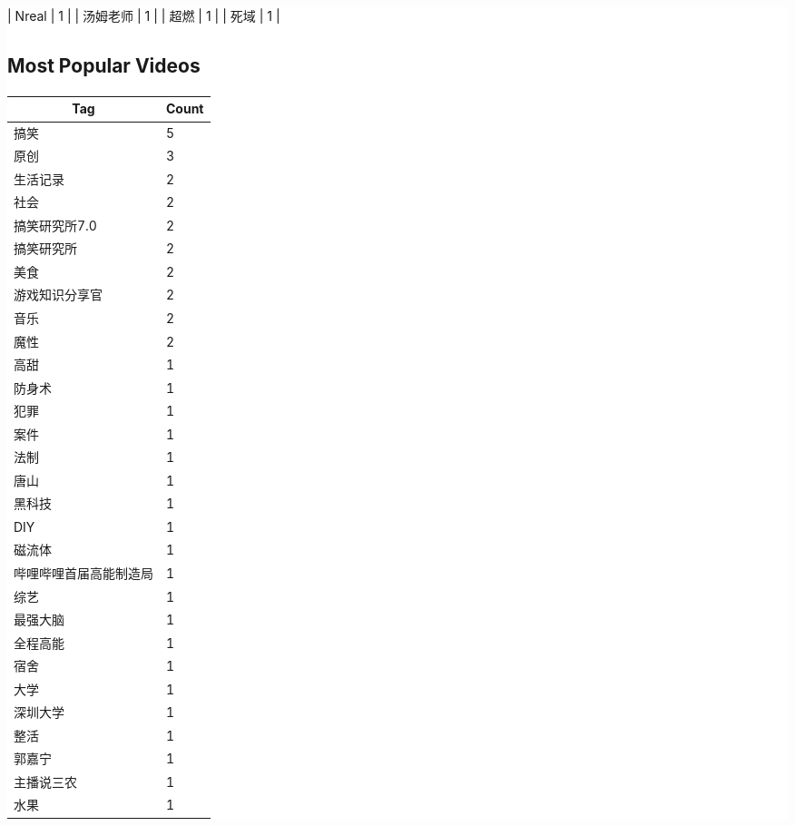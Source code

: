 | Nreal | 1 |
| 汤姆老师 | 1 |
| 超燃 | 1 |
| 死域 | 1 |


## Most Popular Videos
| Tag | Count |
| --- | --- |
| 搞笑 | 5 |
| 原创 | 3 |
| 生活记录 | 2 |
| 社会 | 2 |
| 搞笑研究所7.0 | 2 |
| 搞笑研究所 | 2 |
| 美食 | 2 |
| 游戏知识分享官 | 2 |
| 音乐 | 2 |
| 魔性 | 2 |
| 高甜 | 1 |
| 防身术 | 1 |
| 犯罪 | 1 |
| 案件 | 1 |
| 法制 | 1 |
| 唐山 | 1 |
| 黑科技 | 1 |
| DIY | 1 |
| 磁流体 | 1 |
| 哔哩哔哩首届高能制造局 | 1 |
| 综艺 | 1 |
| 最强大脑 | 1 |
| 全程高能 | 1 |
| 宿舍 | 1 |
| 大学 | 1 |
| 深圳大学 | 1 |
| 整活 | 1 |
| 郭嘉宁 | 1 |
| 主播说三农 | 1 |
| 水果 | 1 |
